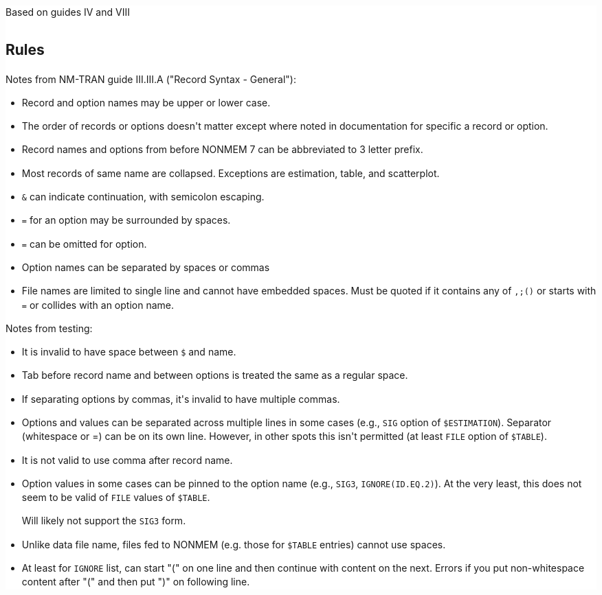 
Based on guides IV and VIII


Rules
-----

Notes from NM-TRAN guide III.III.A ("Record Syntax - General"):

 * Record and option names may be upper or lower case.

 * The order of records or options doesn't matter except where noted
   in documentation for specific a record or option.

 * Record names and options from before NONMEM 7 can be abbreviated to
   3 letter prefix.

 * Most records of same name are collapsed.  Exceptions are
   estimation, table, and scatterplot.

 * `&` can indicate continuation, with semicolon escaping.

 * `=` for an option may be surrounded by spaces.

 * `=` can be omitted for option.

 * Option names can be separated by spaces or commas

 * File names are limited to single line and cannot have embedded
   spaces.  Must be quoted if it contains any of `,;()` or starts with
   `=` or collides with an option name.

Notes from testing:

 * It is invalid to have space between `$` and name.

 * Tab before record name and between options is treated the same as a
   regular space.

 * If separating options by commas, it's invalid to have multiple
   commas.

 * Options and values can be separated across multiple lines in some
   cases (e.g., `SIG` option of `$ESTIMATION`).  Separator (whitespace
   or =) can be on its own line.  However, in other spots this isn't
   permitted (at least `FILE` option of `$TABLE`).

 * It is not valid to use comma after record name.

 * Option values in some cases can be pinned to the option
   name (e.g., `SIG3`, `IGNORE(ID.EQ.2)`).  At the very least, this
   does not seem to be valid of `FILE` values of `$TABLE`.

   Will likely not support the `SIG3` form.

 * Unlike data file name, files fed to NONMEM (e.g. those for `$TABLE`
   entries) cannot use spaces.

 * At least for `IGNORE` list, can start "(" on one line and then
   continue with content on the next.  Errors if you put
   non-whitespace content after "(" and then put ")" on following
   line.
